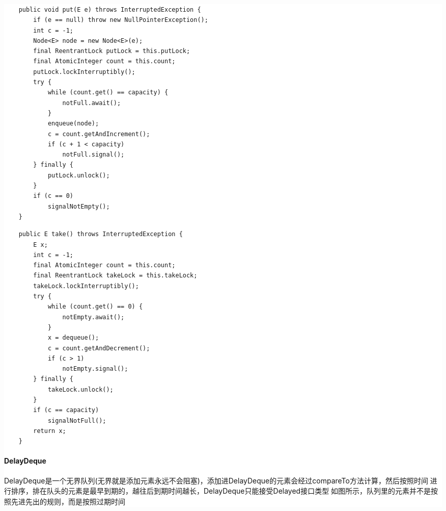 ```
    public void put(E e) throws InterruptedException {
        if (e == null) throw new NullPointerException();
        int c = -1;
        Node<E> node = new Node<E>(e);
        final ReentrantLock putLock = this.putLock;
        final AtomicInteger count = this.count;
        putLock.lockInterruptibly();
        try {
            while (count.get() == capacity) {
                notFull.await();
            }
            enqueue(node);
            c = count.getAndIncrement();
            if (c + 1 < capacity)
                notFull.signal();
        } finally {
            putLock.unlock();
        }
        if (c == 0)
            signalNotEmpty();
    }
```

```
    public E take() throws InterruptedException {
        E x;
        int c = -1;
        final AtomicInteger count = this.count;
        final ReentrantLock takeLock = this.takeLock;
        takeLock.lockInterruptibly();
        try {
            while (count.get() == 0) {
                notEmpty.await();
            }
            x = dequeue();
            c = count.getAndDecrement();
            if (c > 1)
                notEmpty.signal();
        } finally {
            takeLock.unlock();
        }
        if (c == capacity)
            signalNotFull();
        return x;
    }
```

#### DelayDeque  

DelayDeque是一个无界队列(无界就是添加元素永远不会阻塞)，添加进DelayDeque的元素会经过compareTo方法计算，然后按照时间
进行排序，排在队头的元素是最早到期的，越往后到期时间越长，DelayDeque只能接受Delayed接口类型
如图所示，队列里的元素并不是按照先进先出的规则，而是按照过期时间  